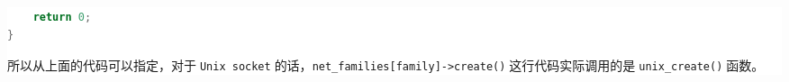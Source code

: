 ```cpp
    return 0;
}
```
所以从上面的代码可以指定，对于 `Unix socket` 的话，`net_families[family]->create()` 这行代码实际调用的是 `unix_create()` 函数。
